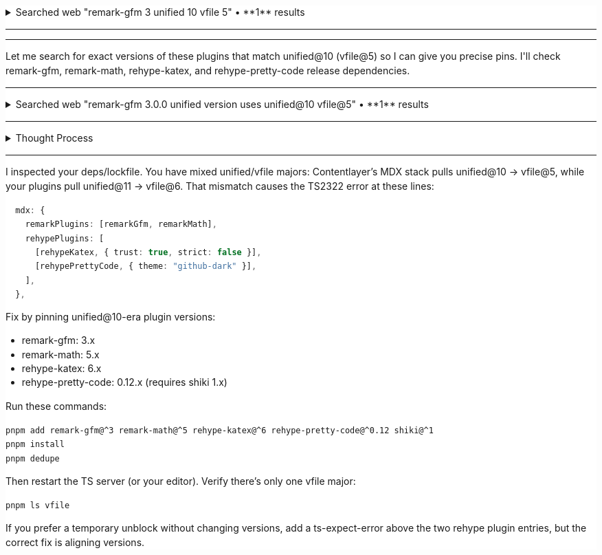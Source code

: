 <details><summary>Searched web "remark-gfm 3 unified 10 vfile 5" • **1** results</summary></details>

---



---

Let me search for exact versions of these plugins that match unified@10 (vfile@5) so I can give you precise pins. I'll check remark-gfm, remark-math, rehype-katex, and rehype-pretty-code release dependencies.

---

<details><summary>Searched web "remark-gfm 3.0.0 unified version uses unified@10 vfile@5" • **1** results</summary></details>

---

<think><details><summary>Thought Process</summary></details></think>

---

I inspected your deps/lockfile. You have mixed unified/vfile majors: Contentlayer’s MDX stack pulls unified@10 → vfile@5, while your plugins pull unified@11 → vfile@6. That mismatch causes the TS2322 error at these lines:

```29:35:contentlayer.config.ts
  mdx: {
    remarkPlugins: [remarkGfm, remarkMath],
    rehypePlugins: [
      [rehypeKatex, { trust: true, strict: false }],
      [rehypePrettyCode, { theme: "github-dark" }],
    ],
  },
```

Fix by pinning unified@10-era plugin versions:

- remark-gfm: 3.x
- remark-math: 5.x
- rehype-katex: 6.x
- rehype-pretty-code: 0.12.x (requires shiki 1.x)

Run these commands:

```bash
pnpm add remark-gfm@^3 remark-math@^5 rehype-katex@^6 rehype-pretty-code@^0.12 shiki@^1
pnpm install
pnpm dedupe
```

Then restart the TS server (or your editor). Verify there’s only one vfile major:

```bash
pnpm ls vfile
```

If you prefer a temporary unblock without changing versions, add a ts-expect-error above the two rehype plugin entries, but the correct fix is aligning versions.
